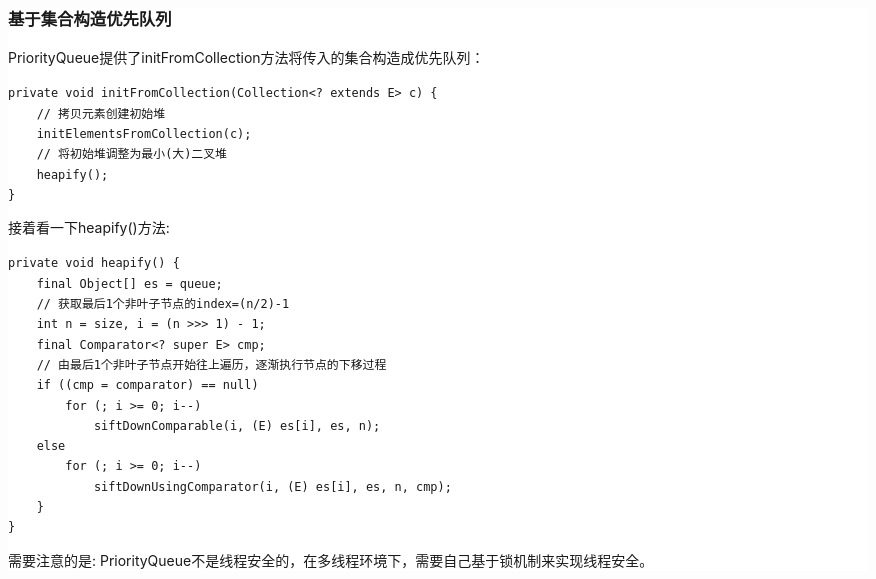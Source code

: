 ### 基于集合构造优先队列
PriorityQueue提供了initFromCollection方法将传入的集合构造成优先队列：
```text
private void initFromCollection(Collection<? extends E> c) {
    // 拷贝元素创建初始堆
    initElementsFromCollection(c);
    // 将初始堆调整为最小(大)二叉堆
    heapify();
}
```

接着看一下heapify()方法:
```text
private void heapify() {
    final Object[] es = queue;
    // 获取最后1个非叶子节点的index=(n/2)-1
    int n = size, i = (n >>> 1) - 1;
    final Comparator<? super E> cmp;
    // 由最后1个非叶子节点开始往上遍历，逐渐执行节点的下移过程
    if ((cmp = comparator) == null)
        for (; i >= 0; i--)
            siftDownComparable(i, (E) es[i], es, n);
    else
        for (; i >= 0; i--)
            siftDownUsingComparator(i, (E) es[i], es, n, cmp);
    }
}
```

需要注意的是: PriorityQueue不是线程安全的，在多线程环境下，需要自己基于锁机制来实现线程安全。
